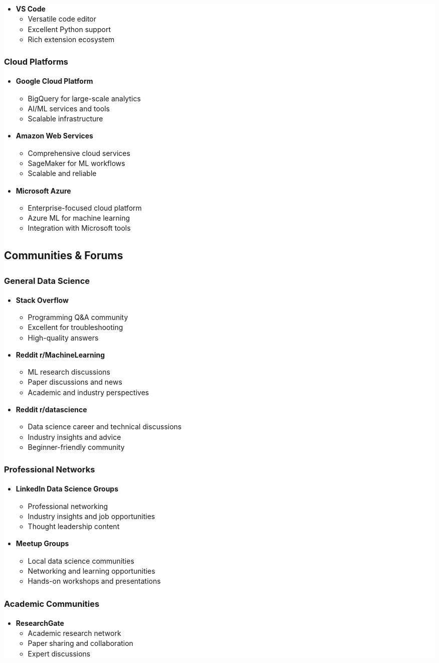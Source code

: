 - **VS Code**
  - Versatile code editor
  - Excellent Python support
  - Rich extension ecosystem

### Cloud Platforms
- **Google Cloud Platform**
  - BigQuery for large-scale analytics
  - AI/ML services and tools
  - Scalable infrastructure

- **Amazon Web Services**
  - Comprehensive cloud services
  - SageMaker for ML workflows
  - Scalable and reliable

- **Microsoft Azure**
  - Enterprise-focused cloud platform
  - Azure ML for machine learning
  - Integration with Microsoft tools

## Communities & Forums

### General Data Science
- **Stack Overflow**
  - Programming Q&A community
  - Excellent for troubleshooting
  - High-quality answers

- **Reddit r/MachineLearning**
  - ML research discussions
  - Paper discussions and news
  - Academic and industry perspectives

- **Reddit r/datascience**
  - Data science career and technical discussions
  - Industry insights and advice
  - Beginner-friendly community

### Professional Networks
- **LinkedIn Data Science Groups**
  - Professional networking
  - Industry insights and job opportunities
  - Thought leadership content

- **Meetup Groups**
  - Local data science communities
  - Networking and learning opportunities
  - Hands-on workshops and presentations

### Academic Communities
- **ResearchGate**
  - Academic research network
  - Paper sharing and collaboration
  - Expert discussions
